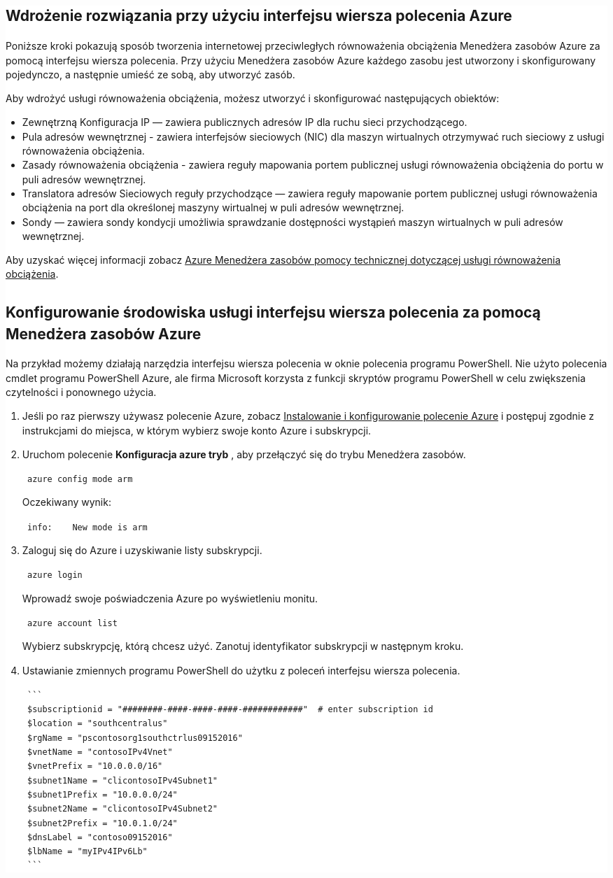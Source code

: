 ## <a name="deploying-the-solution-using-the-azure-cli"></a>Wdrożenie rozwiązania przy użyciu interfejsu wiersza polecenia Azure

Poniższe kroki pokazują sposób tworzenia internetowej przeciwległych równoważenia obciążenia Menedżera zasobów Azure za pomocą interfejsu wiersza polecenia. Przy użyciu Menedżera zasobów Azure każdego zasobu jest utworzony i skonfigurowany pojedynczo, a następnie umieść ze sobą, aby utworzyć zasób.

Aby wdrożyć usługi równoważenia obciążenia, możesz utworzyć i skonfigurować następujących obiektów:

- Zewnętrzną Konfiguracja IP — zawiera publicznych adresów IP dla ruchu sieci przychodzącego.
- Pula adresów wewnętrznej - zawiera interfejsów sieciowych (NIC) dla maszyn wirtualnych otrzymywać ruch sieciowy z usługi równoważenia obciążenia.
- Zasady równoważenia obciążenia - zawiera reguły mapowania portem publicznej usługi równoważenia obciążenia do portu w puli adresów wewnętrznej.
- Translatora adresów Sieciowych reguły przychodzące — zawiera reguły mapowanie portem publicznej usługi równoważenia obciążenia na port dla określonej maszyny wirtualnej w puli adresów wewnętrznej.
- Sondy — zawiera sondy kondycji umożliwia sprawdzanie dostępności wystąpień maszyn wirtualnych w puli adresów wewnętrznej.

Aby uzyskać więcej informacji zobacz [Azure Menedżera zasobów pomocy technicznej dotyczącej usługi równoważenia obciążenia](load-balancer-arm.md).

## <a name="set-up-your-cli-environment-to-use-azure-resource-manager"></a>Konfigurowanie środowiska usługi interfejsu wiersza polecenia za pomocą Menedżera zasobów Azure

Na przykład możemy działają narzędzia interfejsu wiersza polecenia w oknie polecenia programu PowerShell. Nie użyto polecenia cmdlet programu PowerShell Azure, ale firma Microsoft korzysta z funkcji skryptów programu PowerShell w celu zwiększenia czytelności i ponownego użycia.

1. Jeśli po raz pierwszy używasz polecenie Azure, zobacz [Instalowanie i konfigurowanie polecenie Azure](../../articles/xplat-cli-install.md) i postępuj zgodnie z instrukcjami do miejsca, w którym wybierz swoje konto Azure i subskrypcji.

2. Uruchom polecenie **Konfiguracja azure tryb** , aby przełączyć się do trybu Menedżera zasobów.

        azure config mode arm

    Oczekiwany wynik:

        info:    New mode is arm

3. Zaloguj się do Azure i uzyskiwanie listy subskrypcji.

        azure login

    Wprowadź swoje poświadczenia Azure po wyświetleniu monitu.

        azure account list

    Wybierz subskrypcję, którą chcesz użyć. Zanotuj identyfikator subskrypcji w następnym kroku.

4. Ustawianie zmiennych programu PowerShell do użytku z poleceń interfejsu wiersza polecenia.

        ```
        $subscriptionid = "########-####-####-####-############"  # enter subscription id
        $location = "southcentralus"
        $rgName = "pscontosorg1southctrlus09152016"
        $vnetName = "contosoIPv4Vnet"
        $vnetPrefix = "10.0.0.0/16"
        $subnet1Name = "clicontosoIPv4Subnet1"
        $subnet1Prefix = "10.0.0.0/24"
        $subnet2Name = "clicontosoIPv4Subnet2"
        $subnet2Prefix = "10.0.1.0/24"
        $dnsLabel = "contoso09152016"
        $lbName = "myIPv4IPv6Lb"
        ```
